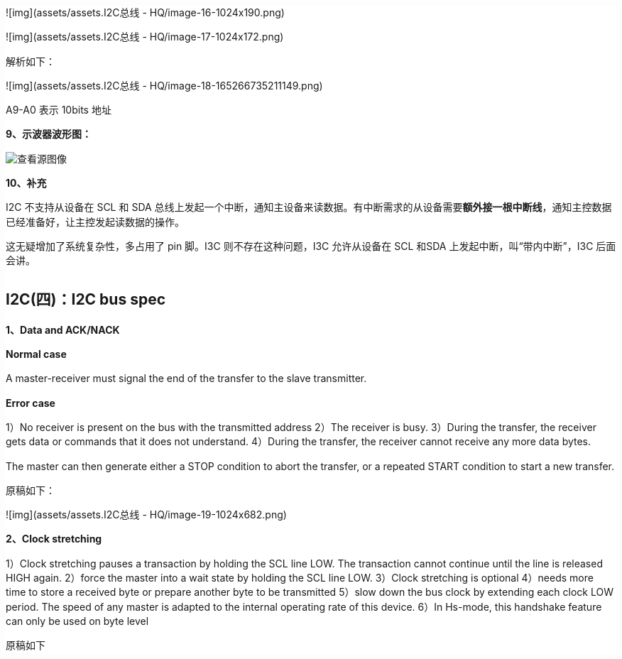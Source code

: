 ![img](assets/assets.I2C总线 - HQ/image-16-1024x190.png)

![img](assets/assets.I2C总线 - HQ/image-17-1024x172.png)

解析如下：

![img](assets/assets.I2C总线 - HQ/image-18-165266735211149.png)

A9-A0 表示 10bits 地址

**9、示波器波形图：**

![查看源图像](https://tse1-mm.cn.bing.net/th/id/R-C.c073fefd281de0cbdfbb1e5d366cb741?rik=BuAHg1qQbdGyDw&riu=http%3a%2f%2fimg1.zyxiao.com%2f2020%2f10%2fAJvuA3.jpg&ehk=Nl8Rt%2bB8yNcJgTQ0oCamthtXa%2bJ9zYdo6tEmTlaZbIg%3d&risl=&pid=ImgRaw&r=0&sres=1&sresct=1)

**10、补充**

I2C 不支持从设备在 SCL 和 SDA 总线上发起一个中断，通知主设备来读数据。有中断需求的从设备需要**额外接一根中断线**，通知主控数据已经准备好，让主控发起读数据的操作。

这无疑增加了系统复杂性，多占用了 pin 脚。I3C 则不存在这种问题，I3C 允许从设备在 SCL 和SDA 上发起中断，叫“带内中断”，I3C 后面会讲。





## I2C(四)：I2C bus spec

**1、Data and ACK/NACK**

**Normal case**

A master-receiver must signal the end of the transfer to the slave transmitter.

**Error case**

1）No receiver is present on the bus with the transmitted address
2）The receiver is busy.
3）During the transfer, the receiver gets data or commands that it does not understand.
4）During the transfer, the receiver cannot receive any more data bytes.

The master can then generate either a STOP condition to abort the transfer, or a repeated START condition to start a new transfer.

原稿如下：

![img](assets/assets.I2C总线 - HQ/image-19-1024x682.png)

**2、Clock stretching**

1）Clock stretching pauses a transaction by holding the SCL line LOW. The transaction cannot continue until the line is released HIGH again.
2）force the master into a wait state by holding the SCL line LOW.
3）Clock stretching is optional
4）needs more time to store a received byte or prepare another byte to be transmitted
5）slow down the bus clock by extending each clock LOW period. The speed of any master is adapted to the internal operating rate of this device.
6）In Hs-mode, this handshake feature can only be used on byte level

原稿如下
